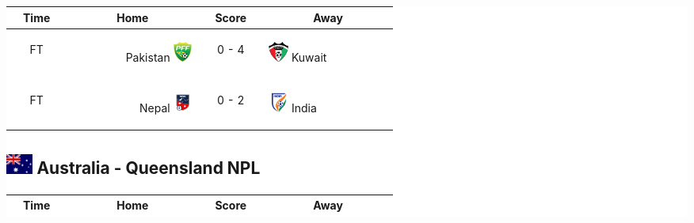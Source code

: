 <div align="center">

&emsp;Time&emsp; | &emsp;&emsp;&emsp;&emsp;Home&emsp;&emsp;&emsp;&emsp; | &emsp;Score&emsp; | &emsp;&emsp;&emsp;&emsp;Away&emsp;&emsp;&emsp;&emsp; |
| ------------ | ------------ | ------------ | ------------ |
| <p align="center">FT</p> | <p align="right">Pakistan <img src="/static/logos/Pakistan.png" height="25px"></p> | <p align="center">0 - 4</p> | <p align="left"><img src="/static/logos/Kuwait.png" height="25px"> Kuwait</p> |
| <p align="center">FT</p> | <p align="right">Nepal <img src="/static/logos/Nepal.png" height="25px"></p> | <p align="center">0 - 2</p> | <p align="left"><img src="/static/logos/India.png" height="25px"> India</p> |
</div>


## <img src="/static/logos/Australia-Queensland NPL.png" height="25px"> Australia - Queensland NPL

<div align="center">

&emsp;Time&emsp; | &emsp;&emsp;&emsp;&emsp;Home&emsp;&emsp;&emsp;&emsp; | &emsp;Score&emsp; | &emsp;&emsp;&emsp;&emsp;Away&emsp;&emsp;&emsp;&emsp; |
| ------------ | ------------ | ------------ | ------------ |
